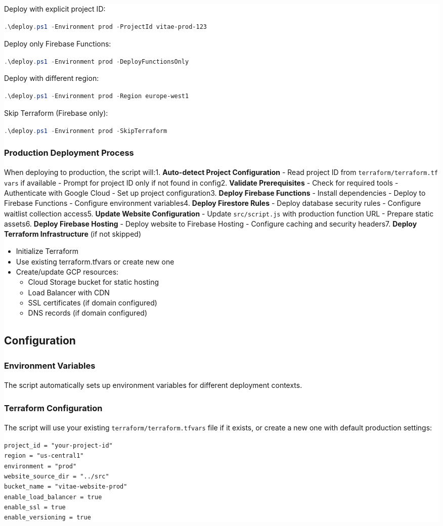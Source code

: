 Deploy with explicit project ID:
```powershell
.\deploy.ps1 -Environment prod -ProjectId vitae-prod-123
```

Deploy only Firebase Functions:
```powershell
.\deploy.ps1 -Environment prod -DeployFunctionsOnly
```

Deploy with different region:
```powershell
.\deploy.ps1 -Environment prod -Region europe-west1
```

Skip Terraform (Firebase only):
```powershell
.\deploy.ps1 -Environment prod -SkipTerraform
```

### Production Deployment Process

When deploying to production, the script will:1. **Auto-detect Project Configuration**   - Read project ID from `terraform/terraform.tfvars` if available   - Prompt for project ID only if not found in config2. **Validate Prerequisites**   - Check for required tools   - Authenticate with Google Cloud   - Set up project configuration3. **Deploy Firebase Functions**   - Install dependencies   - Deploy to Firebase Functions   - Configure environment variables4. **Deploy Firestore Rules**   - Deploy database security rules   - Configure waitlist collection access5. **Update Website Configuration**   - Update `src/script.js` with production function URL   - Prepare static assets6. **Deploy Firebase Hosting**   - Deploy website to Firebase Hosting   - Configure caching and security headers7. **Deploy Terraform Infrastructure** (if not skipped)
   - Initialize Terraform
   - Use existing terraform.tfvars or create new one
   - Create/update GCP resources:
     - Cloud Storage bucket for static hosting
     - Load Balancer with CDN
     - SSL certificates (if domain configured)
     - DNS records (if domain configured)

## Configuration

### Environment Variables

The script automatically sets up environment variables for different deployment contexts.

### Terraform Configuration

The script will use your existing `terraform/terraform.tfvars` file if it exists, or create a new one with default production settings:

```hcl
project_id = "your-project-id"
region = "us-central1"
environment = "prod"
website_source_dir = "../src"
bucket_name = "vitae-website-prod"
enable_load_balancer = true
enable_ssl = true
enable_versioning = true
```

